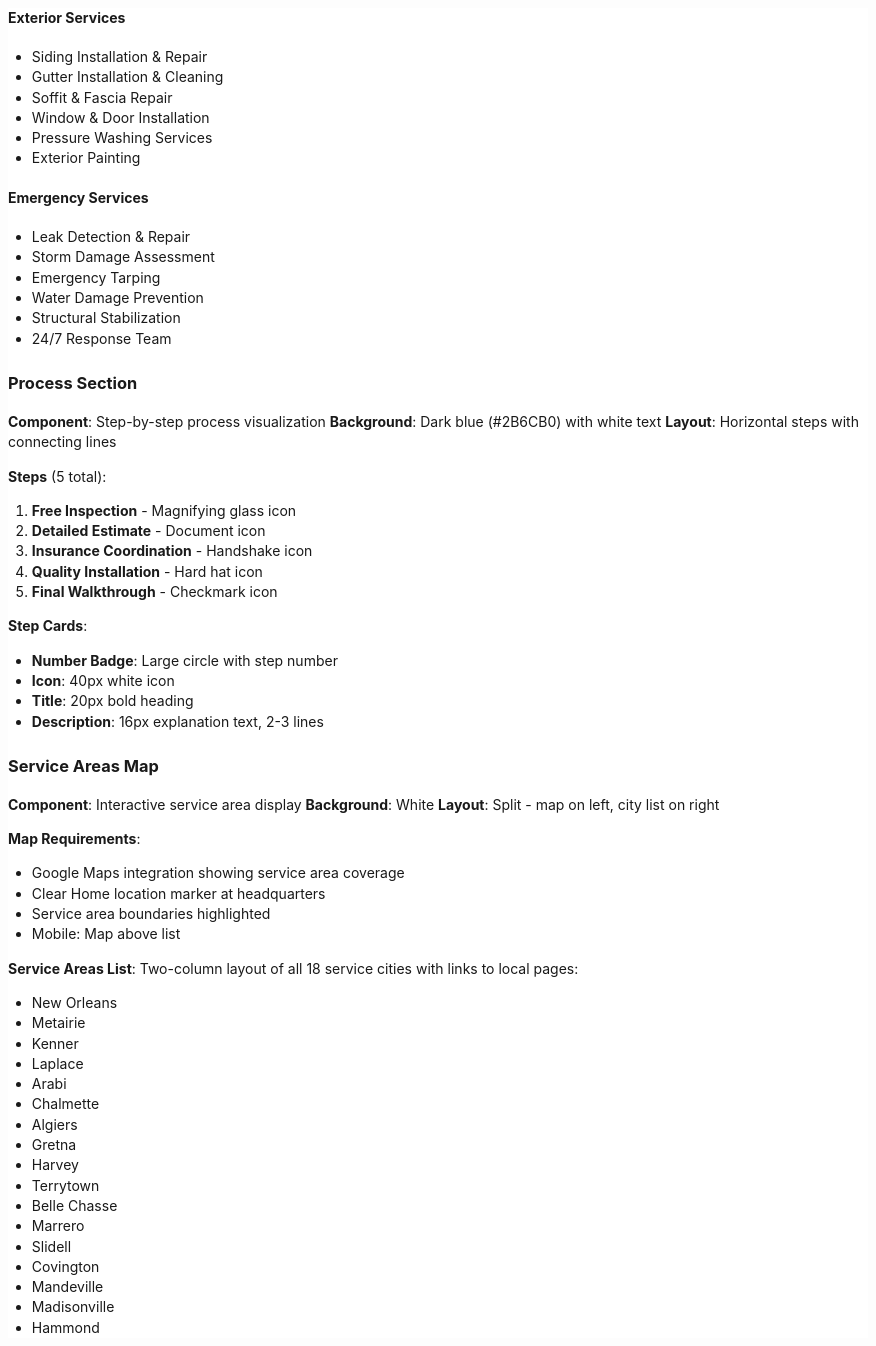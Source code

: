 #### Exterior Services
- Siding Installation & Repair
- Gutter Installation & Cleaning
- Soffit & Fascia Repair
- Window & Door Installation
- Pressure Washing Services
- Exterior Painting

#### Emergency Services
- Leak Detection & Repair
- Storm Damage Assessment
- Emergency Tarping
- Water Damage Prevention
- Structural Stabilization
- 24/7 Response Team

### Process Section
**Component**: Step-by-step process visualization
**Background**: Dark blue (#2B6CB0) with white text
**Layout**: Horizontal steps with connecting lines

**Steps** (5 total):
1. **Free Inspection** - Magnifying glass icon
2. **Detailed Estimate** - Document icon
3. **Insurance Coordination** - Handshake icon
4. **Quality Installation** - Hard hat icon
5. **Final Walkthrough** - Checkmark icon

**Step Cards**:
- **Number Badge**: Large circle with step number
- **Icon**: 40px white icon
- **Title**: 20px bold heading
- **Description**: 16px explanation text, 2-3 lines

### Service Areas Map
**Component**: Interactive service area display
**Background**: White
**Layout**: Split - map on left, city list on right

**Map Requirements**:
- Google Maps integration showing service area coverage
- Clear Home location marker at headquarters
- Service area boundaries highlighted
- Mobile: Map above list

**Service Areas List**:
Two-column layout of all 18 service cities with links to local pages:
- New Orleans
- Metairie  
- Kenner
- Laplace
- Arabi
- Chalmette
- Algiers
- Gretna
- Harvey
- Terrytown
- Belle Chasse
- Marrero
- Slidell
- Covington
- Mandeville
- Madisonville
- Hammond
